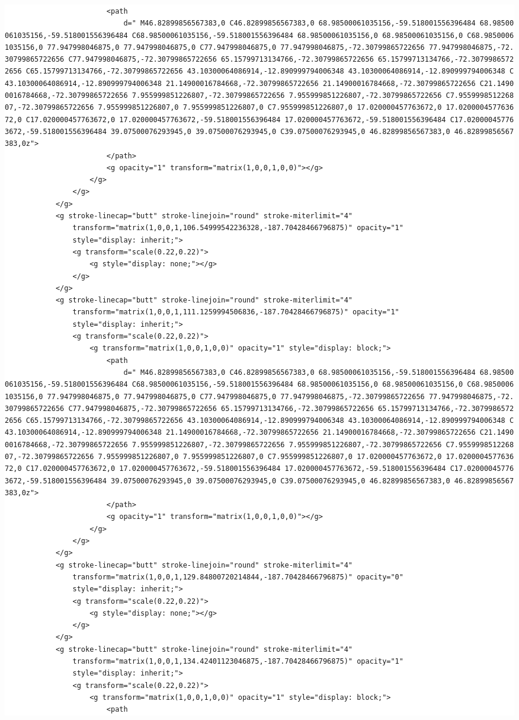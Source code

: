                             <path
                                d=" M46.82899856567383,0 C46.82899856567383,0 68.98500061035156,-59.518001556396484 68.98500061035156,-59.518001556396484 C68.98500061035156,-59.518001556396484 68.98500061035156,0 68.98500061035156,0 C68.98500061035156,0 77.947998046875,0 77.947998046875,0 C77.947998046875,0 77.947998046875,-72.30799865722656 77.947998046875,-72.30799865722656 C77.947998046875,-72.30799865722656 65.15799713134766,-72.30799865722656 65.15799713134766,-72.30799865722656 C65.15799713134766,-72.30799865722656 43.10300064086914,-12.890999794006348 43.10300064086914,-12.890999794006348 C43.10300064086914,-12.890999794006348 21.14900016784668,-72.30799865722656 21.14900016784668,-72.30799865722656 C21.14900016784668,-72.30799865722656 7.955999851226807,-72.30799865722656 7.955999851226807,-72.30799865722656 C7.955999851226807,-72.30799865722656 7.955999851226807,0 7.955999851226807,0 C7.955999851226807,0 17.020000457763672,0 17.020000457763672,0 C17.020000457763672,0 17.020000457763672,-59.518001556396484 17.020000457763672,-59.518001556396484 C17.020000457763672,-59.518001556396484 39.07500076293945,0 39.07500076293945,0 C39.07500076293945,0 46.82899856567383,0 46.82899856567383,0z">
                            </path>
                            <g opacity="1" transform="matrix(1,0,0,1,0,0)"></g>
                        </g>
                    </g>
                </g>
                <g stroke-linecap="butt" stroke-linejoin="round" stroke-miterlimit="4"
                    transform="matrix(1,0,0,1,106.54999542236328,-187.70428466796875)" opacity="1"
                    style="display: inherit;">
                    <g transform="scale(0.22,0.22)">
                        <g style="display: none;"></g>
                    </g>
                </g>
                <g stroke-linecap="butt" stroke-linejoin="round" stroke-miterlimit="4"
                    transform="matrix(1,0,0,1,111.1259994506836,-187.70428466796875)" opacity="1"
                    style="display: inherit;">
                    <g transform="scale(0.22,0.22)">
                        <g transform="matrix(1,0,0,1,0,0)" opacity="1" style="display: block;">
                            <path
                                d=" M46.82899856567383,0 C46.82899856567383,0 68.98500061035156,-59.518001556396484 68.98500061035156,-59.518001556396484 C68.98500061035156,-59.518001556396484 68.98500061035156,0 68.98500061035156,0 C68.98500061035156,0 77.947998046875,0 77.947998046875,0 C77.947998046875,0 77.947998046875,-72.30799865722656 77.947998046875,-72.30799865722656 C77.947998046875,-72.30799865722656 65.15799713134766,-72.30799865722656 65.15799713134766,-72.30799865722656 C65.15799713134766,-72.30799865722656 43.10300064086914,-12.890999794006348 43.10300064086914,-12.890999794006348 C43.10300064086914,-12.890999794006348 21.14900016784668,-72.30799865722656 21.14900016784668,-72.30799865722656 C21.14900016784668,-72.30799865722656 7.955999851226807,-72.30799865722656 7.955999851226807,-72.30799865722656 C7.955999851226807,-72.30799865722656 7.955999851226807,0 7.955999851226807,0 C7.955999851226807,0 17.020000457763672,0 17.020000457763672,0 C17.020000457763672,0 17.020000457763672,-59.518001556396484 17.020000457763672,-59.518001556396484 C17.020000457763672,-59.518001556396484 39.07500076293945,0 39.07500076293945,0 C39.07500076293945,0 46.82899856567383,0 46.82899856567383,0z">
                            </path>
                            <g opacity="1" transform="matrix(1,0,0,1,0,0)"></g>
                        </g>
                    </g>
                </g>
                <g stroke-linecap="butt" stroke-linejoin="round" stroke-miterlimit="4"
                    transform="matrix(1,0,0,1,129.84800720214844,-187.70428466796875)" opacity="0"
                    style="display: inherit;">
                    <g transform="scale(0.22,0.22)">
                        <g style="display: none;"></g>
                    </g>
                </g>
                <g stroke-linecap="butt" stroke-linejoin="round" stroke-miterlimit="4"
                    transform="matrix(1,0,0,1,134.42401123046875,-187.70428466796875)" opacity="1"
                    style="display: inherit;">
                    <g transform="scale(0.22,0.22)">
                        <g transform="matrix(1,0,0,1,0,0)" opacity="1" style="display: block;">
                            <path